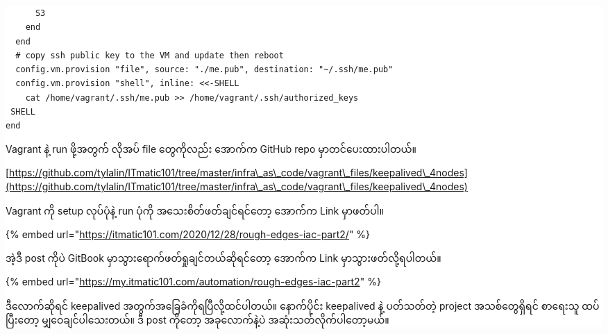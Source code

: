 ```
      S3
    end
  end 
  # copy ssh public key to the VM and update then reboot
  config.vm.provision "file", source: "./me.pub", destination: "~/.ssh/me.pub"  
  config.vm.provision "shell", inline: <<-SHELL     
    cat /home/vagrant/.ssh/me.pub >> /home/vagrant/.ssh/authorized_keys
 SHELL
end
```

Vagrant နဲ့ run ဖို့အတွက် လိုအပ် file တွေကိုလည်း အောက်က GitHub repo မှာတင်ပေးထားပါတယ်။

[https://github.com/tylalin/ITmatic101/tree/master/infra\_as\_code/vagrant\_files/keepalived\_4nodes](https://github.com/tylalin/ITmatic101/tree/master/infra\_as\_code/vagrant\_files/keepalived\_4nodes)

Vagrant ကို setup လုပ်ပုံနဲ့ run ပုံကို အသေးစိတ်ဖတ်ချင်ရင်တော့ အောက်က Link မှာဖတ်ပါ။

{% embed url="https://itmatic101.com/2020/12/28/rough-edges-iac-part2/" %}

အဲ့ဒီ post ကိုပဲ GitBook မှာသွားရောက်ဖတ်ရှုချင်တယ်ဆိုရင်တော့ အောက်က Link မှာသွားဖတ်လို့ရပါတယ်။

{% embed url="https://my.itmatic101.com/automation/rough-edges-iac-part2" %}

ဒီလောက်ဆိုရင် keepalived အတွက်အခြေခံကိုရပြီလို့ထင်ပါတယ်။ နောက်ပိုင်း keepalived နဲ့ ပတ်သတ်တဲ့ project အသစ်တွေရှိရင် စာရေးသူ ထပ်ပြီးတော့ မျှဝေချင်ပါသေးတယ်။ ဒီ post ကိုတော့ အခုလောက်နဲ့ပဲ အဆုံးသတ်လိုက်ပါတော့မယ်။
